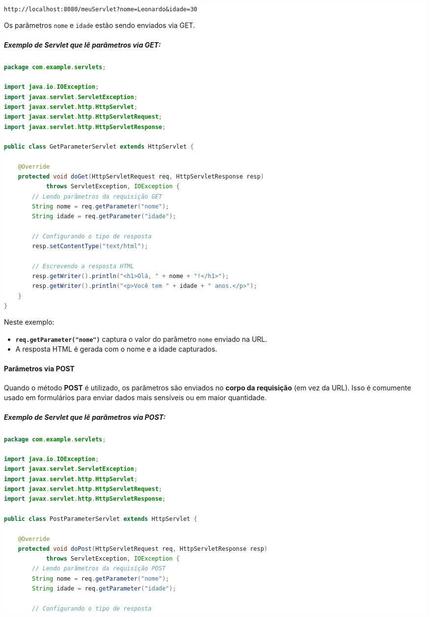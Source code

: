 ```
http://localhost:8080/meuServlet?nome=Leonardo&idade=30
```

Os parâmetros `nome` e `idade` estão sendo enviados via GET.

##### Exemplo de Servlet que lê parâmetros via GET:

```java
package com.example.servlets;

import java.io.IOException;
import javax.servlet.ServletException;
import javax.servlet.http.HttpServlet;
import javax.servlet.http.HttpServletRequest;
import javax.servlet.http.HttpServletResponse;

public class GetParameterServlet extends HttpServlet {

    @Override
    protected void doGet(HttpServletRequest req, HttpServletResponse resp)
            throws ServletException, IOException {
        // Lendo parâmetros da requisição GET
        String nome = req.getParameter("nome");
        String idade = req.getParameter("idade");

        // Configurando o tipo de resposta
        resp.setContentType("text/html");

        // Escrevendo a resposta HTML
        resp.getWriter().println("<h1>Olá, " + nome + "!</h1>");
        resp.getWriter().println("<p>Você tem " + idade + " anos.</p>");
    }
}
```

Neste exemplo:

- **`req.getParameter("nome")`** captura o valor do parâmetro `nome` enviado na URL.
- A resposta HTML é gerada com o nome e a idade capturados.

#### Parâmetros via POST

Quando o método **POST** é utilizado, os parâmetros são enviados no **corpo da requisição** (em vez da URL). Isso é
comumente usado em formulários para enviar dados mais sensíveis ou em maior quantidade.

##### Exemplo de Servlet que lê parâmetros via POST:

```java
package com.example.servlets;

import java.io.IOException;
import javax.servlet.ServletException;
import javax.servlet.http.HttpServlet;
import javax.servlet.http.HttpServletRequest;
import javax.servlet.http.HttpServletResponse;

public class PostParameterServlet extends HttpServlet {

    @Override
    protected void doPost(HttpServletRequest req, HttpServletResponse resp)
            throws ServletException, IOException {
        // Lendo parâmetros da requisição POST
        String nome = req.getParameter("nome");
        String idade = req.getParameter("idade");

        // Configurando o tipo de resposta
```